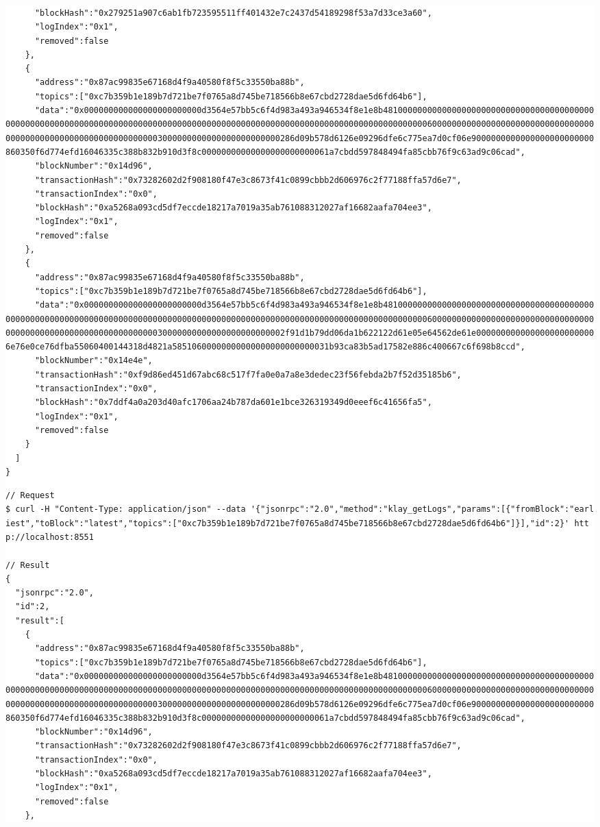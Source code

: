 ```shell
      "blockHash":"0x279251a907c6ab1fb723595511ff401432e7c2437d54189298f53a7d33ce3a60",
      "logIndex":"0x1",
      "removed":false
    },
    {
      "address":"0x87ac99835e67168d4f9a40580f8f5c33550ba88b",
      "topics":["0xc7b359b1e189b7d721be7f0765a8d745be718566b8e67cbd2728dae5d6fd64b6"],
      "data":"0x000000000000000000000000d3564e57bb5c6f4d983a493a946534f8e1e8b481000000000000000000000000000000000000000000000000000000000000000000000000000000000000000000000000000000000000000000000000000000600000000000000000000000000000000000000000000000000000000000000003000000000000000000000000286d09b578d6126e09296dfe6c775ea7d0cf06e9000000000000000000000000860350f6d774efd16046335c388b832b910d3f8c00000000000000000000000061a7cbdd597848494fa85cbb76f9c63ad9c06cad",
      "blockNumber":"0x14d96",
      "transactionHash":"0x73282602d2f908180f47e3c8673f41c0899cbbb2d606976c2f77188ffa57d6e7",
      "transactionIndex":"0x0",
      "blockHash":"0xa5268a093cd5df7eccde18217a7019a35ab761088312027af16682aafa704ee3",
      "logIndex":"0x1",
      "removed":false
    },
    {
      "address":"0x87ac99835e67168d4f9a40580f8f5c33550ba88b",
      "topics":["0xc7b359b1e189b7d721be7f0765a8d745be718566b8e67cbd2728dae5d6fd64b6"],
      "data":"0x000000000000000000000000d3564e57bb5c6f4d983a493a946534f8e1e8b4810000000000000000000000000000000000000000000000000000000000000000000000000000000000000000000000000000000000000000000000000000006000000000000000000000000000000000000000000000000000000000000000030000000000000000000000002f91d1b79dd06da1b622122d61e05e64562de61e0000000000000000000000006e76e0ce76dfba55060400144318d4821a58510600000000000000000000000031b93ca83b5ad17582e886c400667c6f698b8ccd",
      "blockNumber":"0x14e4e",
      "transactionHash":"0xf9d86ed451d67abc68c517f7fa0e0a7a8e3dedec23f56febda2b7f52d35185b6",
      "transactionIndex":"0x0",
      "blockHash":"0x7ddf4a0a203d40afc1706aa24b787da601e1bce326319349d0eeef6c41656fa5",
      "logIndex":"0x1",
      "removed":false
    }
  ]
}
```

```shell
// Request
$ curl -H "Content-Type: application/json" --data '{"jsonrpc":"2.0","method":"klay_getLogs","params":[{"fromBlock":"earliest","toBlock":"latest","topics":["0xc7b359b1e189b7d721be7f0765a8d745be718566b8e67cbd2728dae5d6fd64b6"]}],"id":2}' http://localhost:8551

// Result
{
  "jsonrpc":"2.0",
  "id":2,
  "result":[
    {
      "address":"0x87ac99835e67168d4f9a40580f8f5c33550ba88b",
      "topics":["0xc7b359b1e189b7d721be7f0765a8d745be718566b8e67cbd2728dae5d6fd64b6"],
      "data":"0x000000000000000000000000d3564e57bb5c6f4d983a493a946534f8e1e8b481000000000000000000000000000000000000000000000000000000000000000000000000000000000000000000000000000000000000000000000000000000600000000000000000000000000000000000000000000000000000000000000003000000000000000000000000286d09b578d6126e09296dfe6c775ea7d0cf06e9000000000000000000000000860350f6d774efd16046335c388b832b910d3f8c00000000000000000000000061a7cbdd597848494fa85cbb76f9c63ad9c06cad",
      "blockNumber":"0x14d96",
      "transactionHash":"0x73282602d2f908180f47e3c8673f41c0899cbbb2d606976c2f77188ffa57d6e7",
      "transactionIndex":"0x0",
      "blockHash":"0xa5268a093cd5df7eccde18217a7019a35ab761088312027af16682aafa704ee3",
      "logIndex":"0x1",
      "removed":false
    },
```